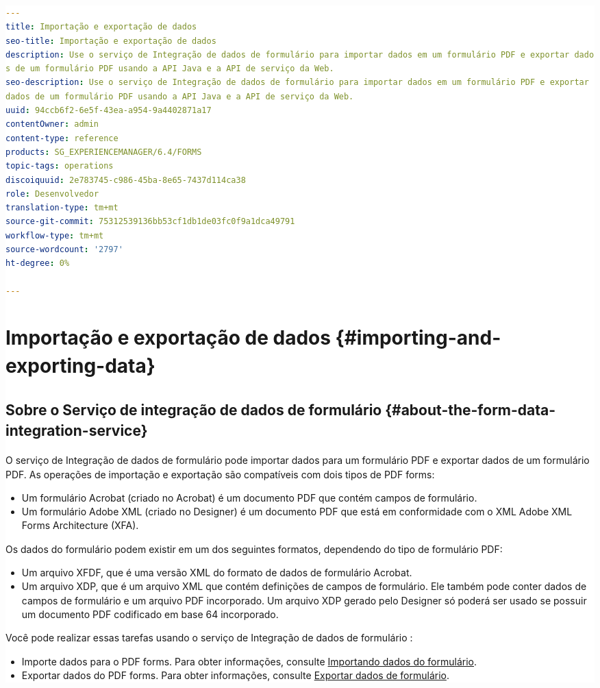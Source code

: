 ```yaml
---
title: Importação e exportação de dados
seo-title: Importação e exportação de dados
description: Use o serviço de Integração de dados de formulário para importar dados em um formulário PDF e exportar dados de um formulário PDF usando a API Java e a API de serviço da Web.
seo-description: Use o serviço de Integração de dados de formulário para importar dados em um formulário PDF e exportar dados de um formulário PDF usando a API Java e a API de serviço da Web.
uuid: 94ccb6f2-6e5f-43ea-a954-9a4402871a17
contentOwner: admin
content-type: reference
products: SG_EXPERIENCEMANAGER/6.4/FORMS
topic-tags: operations
discoiquuid: 2e783745-c986-45ba-8e65-7437d114ca38
role: Desenvolvedor
translation-type: tm+mt
source-git-commit: 75312539136bb53cf1db1de03fc0f9a1dca49791
workflow-type: tm+mt
source-wordcount: '2797'
ht-degree: 0%

---
```



# Importação e exportação de dados {#importing-and-exporting-data}

## Sobre o Serviço de integração de dados de formulário {#about-the-form-data-integration-service}

O serviço de Integração de dados de formulário pode importar dados para um formulário PDF e exportar dados de um formulário PDF. As operações de importação e exportação são compatíveis com dois tipos de PDF forms:

* Um formulário Acrobat (criado no Acrobat) é um documento PDF que contém campos de formulário.
* Um formulário Adobe XML (criado no Designer) é um documento PDF que está em conformidade com o XML Adobe XML Forms Architecture (XFA).

Os dados do formulário podem existir em um dos seguintes formatos, dependendo do tipo de formulário PDF:

* Um arquivo XFDF, que é uma versão XML do formato de dados de formulário Acrobat.
* Um arquivo XDP, que é um arquivo XML que contém definições de campos de formulário. Ele também pode conter dados de campos de formulário e um arquivo PDF incorporado. Um arquivo XDP gerado pelo Designer só poderá ser usado se possuir um documento PDF codificado em base 64 incorporado.

Você pode realizar essas tarefas usando o serviço de Integração de dados de formulário :

* Importe dados para o PDF forms. Para obter informações, consulte [Importando dados do formulário](importing-exporting-data.md#importing-form-data).
* Exportar dados do PDF forms. Para obter informações, consulte [Exportar dados de formulário](importing-exporting-data.md#exporting-form-data).
